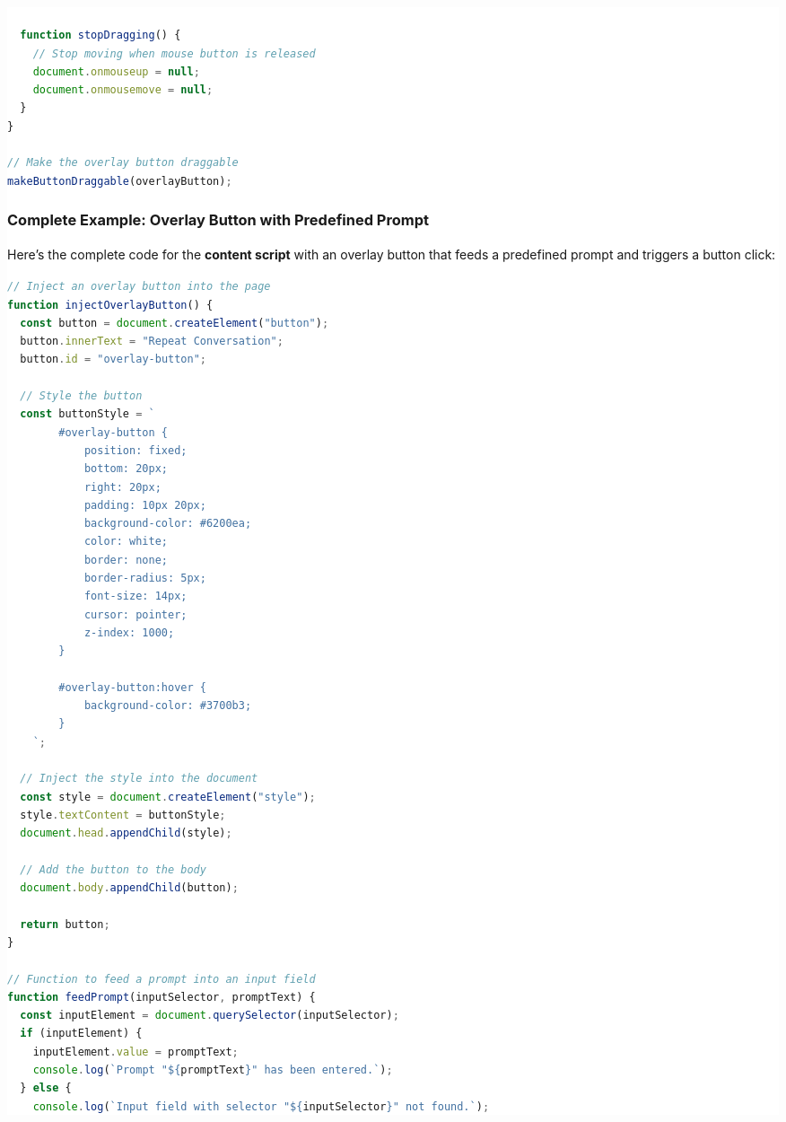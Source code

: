 ```javascript

  function stopDragging() {
    // Stop moving when mouse button is released
    document.onmouseup = null;
    document.onmousemove = null;
  }
}

// Make the overlay button draggable
makeButtonDraggable(overlayButton);
```

### Complete Example: Overlay Button with Predefined Prompt

Here’s the complete code for the **content script** with an overlay button that feeds a predefined prompt and triggers a button click:

```javascript
// Inject an overlay button into the page
function injectOverlayButton() {
  const button = document.createElement("button");
  button.innerText = "Repeat Conversation";
  button.id = "overlay-button";

  // Style the button
  const buttonStyle = `
        #overlay-button {
            position: fixed;
            bottom: 20px;
            right: 20px;
            padding: 10px 20px;
            background-color: #6200ea;
            color: white;
            border: none;
            border-radius: 5px;
            font-size: 14px;
            cursor: pointer;
            z-index: 1000;
        }

        #overlay-button:hover {
            background-color: #3700b3;
        }
    `;

  // Inject the style into the document
  const style = document.createElement("style");
  style.textContent = buttonStyle;
  document.head.appendChild(style);

  // Add the button to the body
  document.body.appendChild(button);

  return button;
}

// Function to feed a prompt into an input field
function feedPrompt(inputSelector, promptText) {
  const inputElement = document.querySelector(inputSelector);
  if (inputElement) {
    inputElement.value = promptText;
    console.log(`Prompt "${promptText}" has been entered.`);
  } else {
    console.log(`Input field with selector "${inputSelector}" not found.`);
```